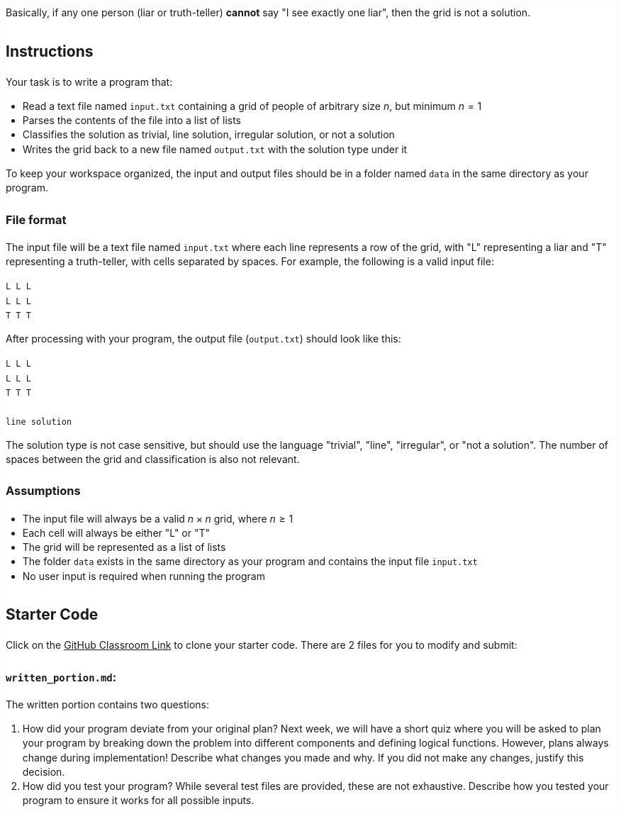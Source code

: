 Basically, if any one person (liar or truth-teller) **cannot** say "I see exactly one liar", then the grid is not a solution.

## Instructions
Your task is to write a program that:
- Read a text file named `input.txt` containing a grid of people of arbitrary size $n$, but minimum $n = 1$
- Parses the contents of the file into a list of lists
- Classifies the solution as trivial, line solution, irregular solution, or not a solution
- Writes the grid back to a new file named `output.txt` with the solution type under it

To keep your workspace organized, the input and output files should be in a folder named `data` in the same directory as your program.

### File format
The input file will be a text file named `input.txt` where each line represents a row of the grid, with "L" representing a liar and "T" representing a truth-teller, with cells separated by spaces. For example, the following is a valid input file:

```
L L L
L L L
T T T
```

After processing with your program, the output file (`output.txt`) should look like this:

```
L L L
L L L
T T T

line solution
```

The solution type is not case sensitive, but should use the language "trivial", "line", "irregular", or "not a solution". The number of spaces between the grid and classification is also not relevant.

### Assumptions
- The input file will always be a valid $n \times n$ grid, where $n \geq 1$
- Each cell will always be either "L" or "T"
- The grid will be represented as a list of lists
- The folder `data` exists in the same directory as your program and contains the input file `input.txt`
- No user input is required when running the program

## Starter Code
Click on the [GitHub Classroom Link](https://classroom.github.com/a/HfDY8xxK) to clone your starter code. There are 2 files for you to modify and submit:

### `written_portion.md`:
The written portion contains two questions:
1. How did your program deviate from your original plan? Next week, we will have a short quiz where you will be asked to plan your program by breaking down the problem into different components and defining logical functions. However, plans always change during implementation! Describe what changes you made and why. If you did not make any changes, justify this decision.
2. How did you test your program? While several test files are provided, these are not exhaustive. Describe how you tested your program to ensure it works for all possible inputs.
